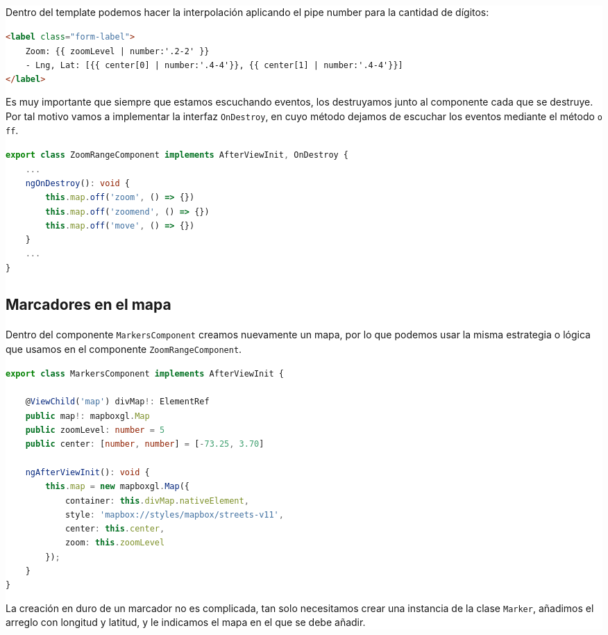 
Dentro del template podemos hacer la interpolación aplicando el pipe number para la cantidad de dígitos:

```html
<label class="form-label">
    Zoom: {{ zoomLevel | number:'.2-2' }} 
    - Lng, Lat: [{{ center[0] | number:'.4-4'}}, {{ center[1] | number:'.4-4'}}]
</label>
```

Es muy importante que siempre que estamos escuchando eventos, los destruyamos junto al componente cada que se destruye. Por tal motivo vamos a implementar la interfaz `OnDestroy`, en cuyo método dejamos de escuchar los eventos mediante el método `off`.

```ts
export class ZoomRangeComponent implements AfterViewInit, OnDestroy {
    ...
    ngOnDestroy(): void {
        this.map.off('zoom', () => {})
        this.map.off('zoomend', () => {})
        this.map.off('move', () => {})
    }
    ...
}
```

## Marcadores en el mapa

Dentro del componente `MarkersComponent` creamos nuevamente un mapa, por lo que podemos usar la misma estrategia o lógica que usamos en el componente `ZoomRangeComponent`.

```ts
export class MarkersComponent implements AfterViewInit {

    @ViewChild('map') divMap!: ElementRef
    public map!: mapboxgl.Map
    public zoomLevel: number = 5
    public center: [number, number] = [-73.25, 3.70]

    ngAfterViewInit(): void {
        this.map = new mapboxgl.Map({
            container: this.divMap.nativeElement,
            style: 'mapbox://styles/mapbox/streets-v11',
            center: this.center,
            zoom: this.zoomLevel
        });
    }
}
```

La creación en duro de un marcador no es complicada, tan solo necesitamos crear una instancia de la clase `Marker`, añadimos el arreglo con longitud y latitud, y le indicamos el mapa en el que se debe añadir.
